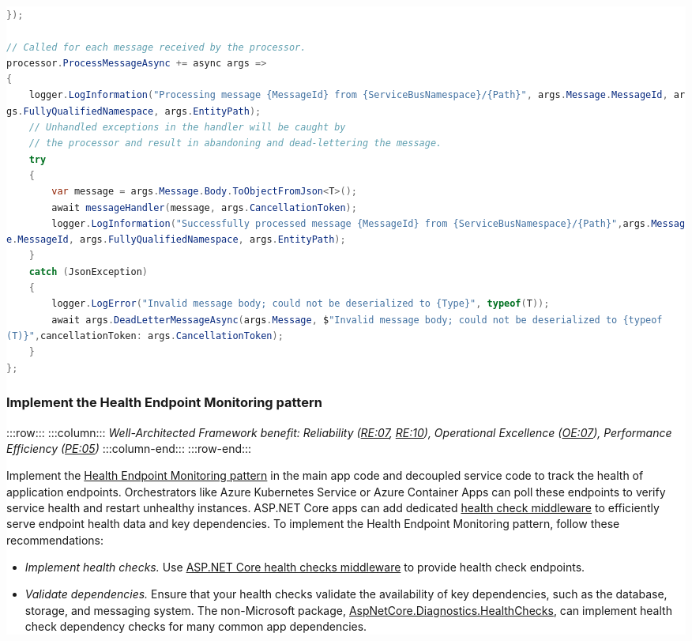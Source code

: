 ```C#
});

// Called for each message received by the processor.
processor.ProcessMessageAsync += async args =>
{
    logger.LogInformation("Processing message {MessageId} from {ServiceBusNamespace}/{Path}", args.Message.MessageId, args.FullyQualifiedNamespace, args.EntityPath);
    // Unhandled exceptions in the handler will be caught by
    // the processor and result in abandoning and dead-lettering the message.
    try
    {
        var message = args.Message.Body.ToObjectFromJson<T>();
        await messageHandler(message, args.CancellationToken);
        logger.LogInformation("Successfully processed message {MessageId} from {ServiceBusNamespace}/{Path}",args.Message.MessageId, args.FullyQualifiedNamespace, args.EntityPath);
    }
    catch (JsonException)
    {
        logger.LogError("Invalid message body; could not be deserialized to {Type}", typeof(T));
        await args.DeadLetterMessageAsync(args.Message, $"Invalid message body; could not be deserialized to {typeof(T)}",cancellationToken: args.CancellationToken);
    }
};
```

### Implement the Health Endpoint Monitoring pattern

:::row:::
    :::column:::
        *Well-Architected Framework benefit: Reliability ([RE:07](/azure/well-architected/reliability/background-jobs), [RE:10](/azure/well-architected/reliability/monitoring-alerting-strategy)), Operational Excellence ([OE:07](/azure/well-architected/operational-excellence/observability)), Performance Efficiency ([PE:05](/azure/well-architected/performance-efficiency/scale-partition))*
    :::column-end:::
:::row-end:::

Implement the [Health Endpoint Monitoring pattern](/azure/architecture/patterns/health-endpoint-monitoring) in the main app code and decoupled service code to track the health of application endpoints. Orchestrators like Azure Kubernetes Service or Azure Container Apps can poll these endpoints to verify service health and restart unhealthy instances. ASP.NET Core apps can add dedicated [health check middleware](/aspnet/core/host-and-deploy/health-checks) to efficiently serve endpoint health data and key dependencies. To implement the Health Endpoint Monitoring pattern, follow these recommendations:

- *Implement health checks.* Use [ASP.NET Core health checks middleware](/aspnet/core/host-and-deploy/health-checks) to provide health check endpoints.

- *Validate dependencies.* Ensure that your health checks validate the availability of key dependencies, such as the database, storage, and messaging system. The non-Microsoft package, [AspNetCore.Diagnostics.HealthChecks](https://github.com/Xabaril/AspNetCore.Diagnostics.HealthChecks), can implement health check dependency checks for many common app dependencies.

